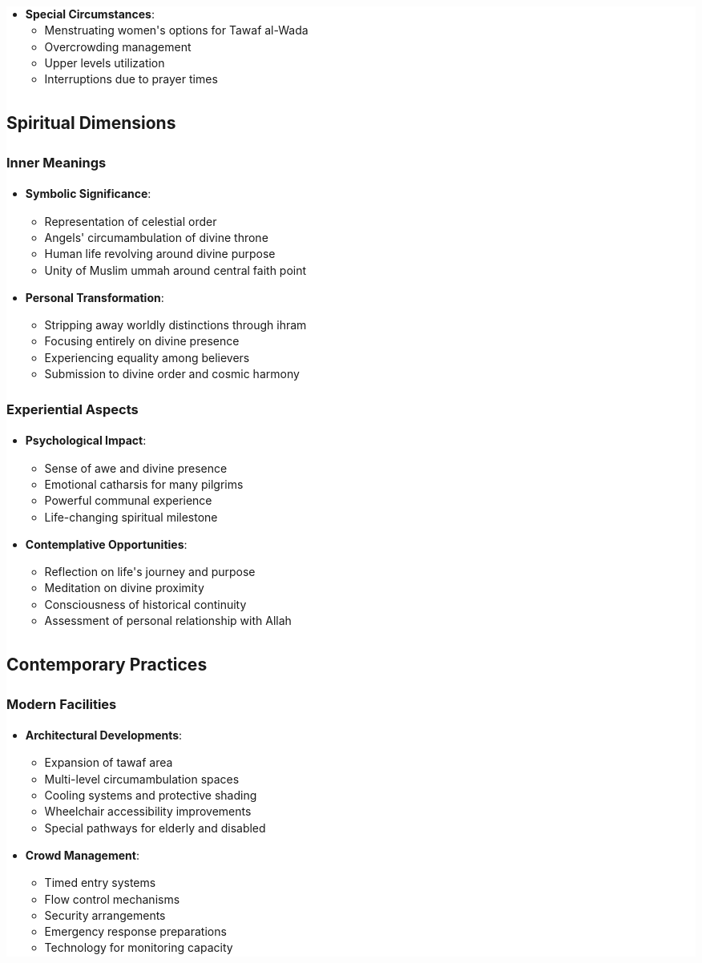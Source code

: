 - **Special Circumstances**:
  - Menstruating women's options for Tawaf al-Wada
  - Overcrowding management
  - Upper levels utilization
  - Interruptions due to prayer times

## Spiritual Dimensions

### Inner Meanings
- **Symbolic Significance**:
  - Representation of celestial order
  - Angels' circumambulation of divine throne
  - Human life revolving around divine purpose
  - Unity of Muslim ummah around central faith point

- **Personal Transformation**:
  - Stripping away worldly distinctions through ihram
  - Focusing entirely on divine presence
  - Experiencing equality among believers
  - Submission to divine order and cosmic harmony

### Experiential Aspects
- **Psychological Impact**:
  - Sense of awe and divine presence
  - Emotional catharsis for many pilgrims
  - Powerful communal experience
  - Life-changing spiritual milestone

- **Contemplative Opportunities**:
  - Reflection on life's journey and purpose
  - Meditation on divine proximity
  - Consciousness of historical continuity
  - Assessment of personal relationship with Allah

## Contemporary Practices

### Modern Facilities
- **Architectural Developments**:
  - Expansion of tawaf area
  - Multi-level circumambulation spaces
  - Cooling systems and protective shading
  - Wheelchair accessibility improvements
  - Special pathways for elderly and disabled

- **Crowd Management**:
  - Timed entry systems
  - Flow control mechanisms
  - Security arrangements
  - Emergency response preparations
  - Technology for monitoring capacity
